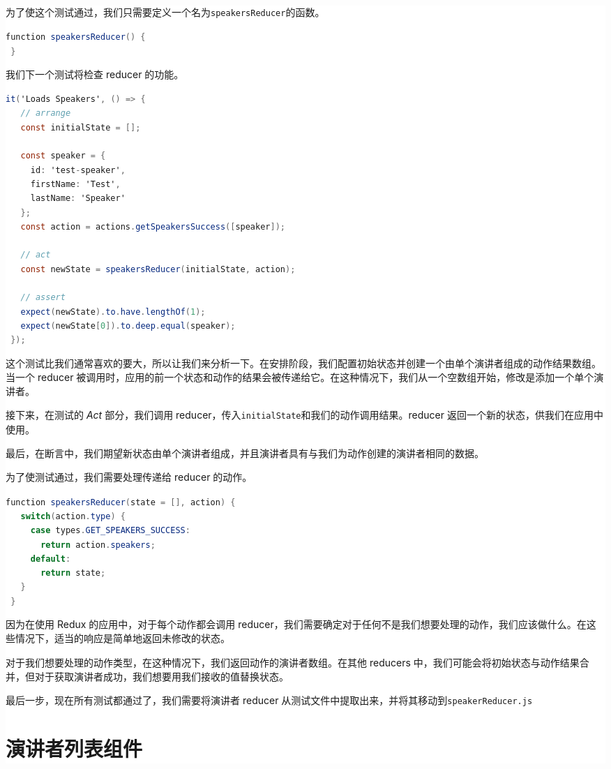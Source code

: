 为了使这个测试通过，我们只需要定义一个名为`speakersReducer`的函数。

```cs
function speakersReducer() {
 }
```

我们下一个测试将检查 reducer 的功能。

```cs
it('Loads Speakers', () => {
   // arrange
   const initialState = [];

   const speaker = {
     id: 'test-speaker',
     firstName: 'Test',
     lastName: 'Speaker'
   };
   const action = actions.getSpeakersSuccess([speaker]);

   // act
   const newState = speakersReducer(initialState, action);

   // assert
   expect(newState).to.have.lengthOf(1);
   expect(newState[0]).to.deep.equal(speaker);
 });
```

这个测试比我们通常喜欢的要大，所以让我们来分析一下。在安排阶段，我们配置初始状态并创建一个由单个演讲者组成的动作结果数组。当一个 reducer 被调用时，应用的前一个状态和动作的结果会被传递给它。在这种情况下，我们从一个空数组开始，修改是添加一个单个演讲者。

接下来，在测试的 *Act* 部分，我们调用 reducer，传入`initialState`和我们的动作调用结果。reducer 返回一个新的状态，供我们在应用中使用。

最后，在断言中，我们期望新状态由单个演讲者组成，并且演讲者具有与我们为动作创建的演讲者相同的数据。

为了使测试通过，我们需要处理传递给 reducer 的动作。

```cs
function speakersReducer(state = [], action) {
   switch(action.type) {
     case types.GET_SPEAKERS_SUCCESS:
       return action.speakers;
     default:
       return state;
   }
 }
```

因为在使用 Redux 的应用中，对于每个动作都会调用 reducer，我们需要确定对于任何不是我们想要处理的动作，我们应该做什么。在这些情况下，适当的响应是简单地返回未修改的状态。

对于我们想要处理的动作类型，在这种情况下，我们返回动作的演讲者数组。在其他 reducers 中，我们可能会将初始状态与动作结果合并，但对于获取演讲者成功，我们想要用我们接收的值替换状态。

最后一步，现在所有测试都通过了，我们需要将演讲者 reducer 从测试文件中提取出来，并将其移动到`speakerReducer.js`

# 演讲者列表组件
